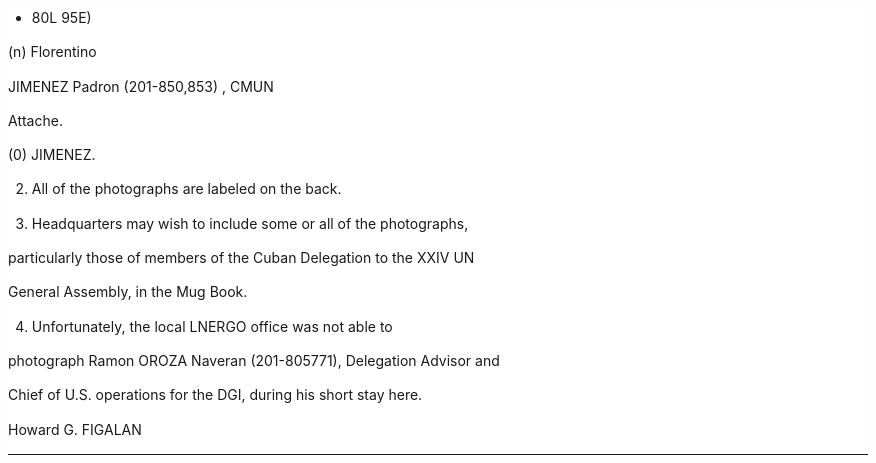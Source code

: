 - 80L 95E)

(n) Florentino

JIMENEZ Padron (201-850,853) , CMUN

Attache.

(0) JIMENEZ.

2. All of the photographs are labeled on the back.

3. Headquarters may wish to include some or all of the photographs,

particularly those of members of the Cuban Delegation to the XXIV UN

General Assembly, in the Mug Book.

4. Unfortunately, the local LNERGO office was not able to

photograph Ramon OROZA Naveran (201-805771), Delegation Advisor and

Chief of U.S. operations for the DGI, during his short stay here.

Howard G. FIGALAN

---

